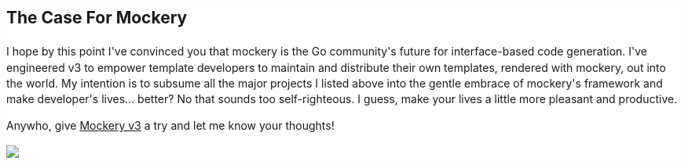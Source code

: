 ## The Case For Mockery

I hope by this point I've convinced you that mockery is the Go community's future for interface-based code generation. I've engineered v3 to empower template developers to maintain and distribute their own templates, rendered with mockery, out into the world. My intention is to subsume all the major projects I listed above into the gentle embrace of mockery's framework and make developer's lives... better? No that sounds too self-righteous. I guess, make your lives a little more pleasant and productive. 

Anywho, give [Mockery v3](https://vektra.github.io/mockery/latest-v3/) a try and let me know your thoughts!

![](https://f005.backblazeb2.com/file/landons-blog/assets/images/blog/2025-04-08-mockery-v3/steve-ballmer-dancing-lol.gif)

[^1]: Note, I had to point `moq` to a locally-hosted file instead of just specifying `io.Reader` because it apparently only supports parsing syntax from local files.
[^2]: Actually this is a lie, I didn't think this to myself, it was explicitly suggested to me by [@breml](https://github.com/breml) in https://github.com/vektra/mockery/discussions/715#discussioncomment-7106461. If you're reading this Lucas, THANK YOU by the way. Your insight steered this project in a wonderful direction.